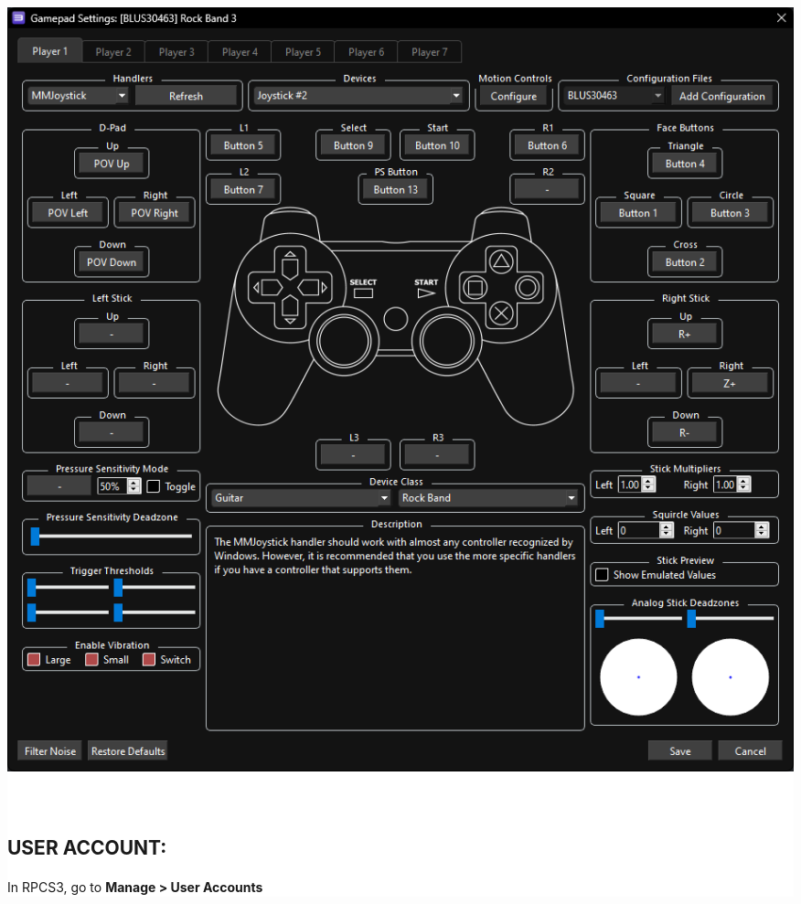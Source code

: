 ![A screenshot of RPCS3's Gamepad Settings with a Höfner](instrument-repo/Wii%20Rock%20Band%20Guitars/mapping.png "Gamepad Settings with a Wii The Beatles: Rock Band Höfner guitar controller")

<br/>

## USER ACCOUNT:
In RPCS3, go to **Manage > User Accounts** 
